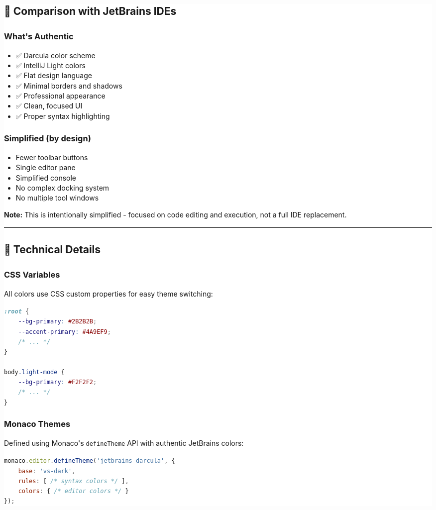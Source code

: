 ## 🎯 Comparison with JetBrains IDEs

### What's Authentic
- ✅ Darcula color scheme
- ✅ IntelliJ Light colors
- ✅ Flat design language
- ✅ Minimal borders and shadows
- ✅ Professional appearance
- ✅ Clean, focused UI
- ✅ Proper syntax highlighting

### Simplified (by design)
- Fewer toolbar buttons
- Single editor pane
- Simplified console
- No complex docking system
- No multiple tool windows

**Note:** This is intentionally simplified - focused on code editing and execution, not a full IDE replacement.

---

## 🔧 Technical Details

### CSS Variables
All colors use CSS custom properties for easy theme switching:

```css
:root {
    --bg-primary: #2B2B2B;
    --accent-primary: #4A9EF9;
    /* ... */
}

body.light-mode {
    --bg-primary: #F2F2F2;
    /* ... */
}
```

### Monaco Themes
Defined using Monaco's `defineTheme` API with authentic JetBrains colors:

```javascript
monaco.editor.defineTheme('jetbrains-darcula', {
    base: 'vs-dark',
    rules: [ /* syntax colors */ ],
    colors: { /* editor colors */ }
});
```
